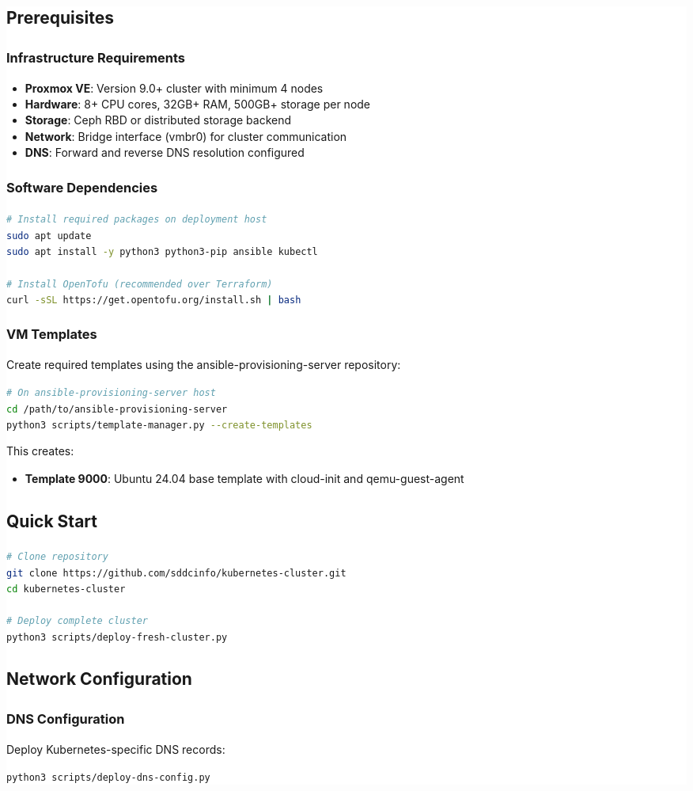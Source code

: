 ## Prerequisites

### Infrastructure Requirements

- **Proxmox VE**: Version 9.0+ cluster with minimum 4 nodes
- **Hardware**: 8+ CPU cores, 32GB+ RAM, 500GB+ storage per node
- **Storage**: Ceph RBD or distributed storage backend
- **Network**: Bridge interface (vmbr0) for cluster communication
- **DNS**: Forward and reverse DNS resolution configured

### Software Dependencies

```bash
# Install required packages on deployment host
sudo apt update
sudo apt install -y python3 python3-pip ansible kubectl

# Install OpenTofu (recommended over Terraform)
curl -sSL https://get.opentofu.org/install.sh | bash
```

### VM Templates

Create required templates using the ansible-provisioning-server repository:

```bash
# On ansible-provisioning-server host
cd /path/to/ansible-provisioning-server
python3 scripts/template-manager.py --create-templates
```

This creates:
- **Template 9000**: Ubuntu 24.04 base template with cloud-init and qemu-guest-agent

## Quick Start

```bash
# Clone repository
git clone https://github.com/sddcinfo/kubernetes-cluster.git
cd kubernetes-cluster

# Deploy complete cluster
python3 scripts/deploy-fresh-cluster.py
```

## Network Configuration

### DNS Configuration

Deploy Kubernetes-specific DNS records:

```bash
python3 scripts/deploy-dns-config.py
```
